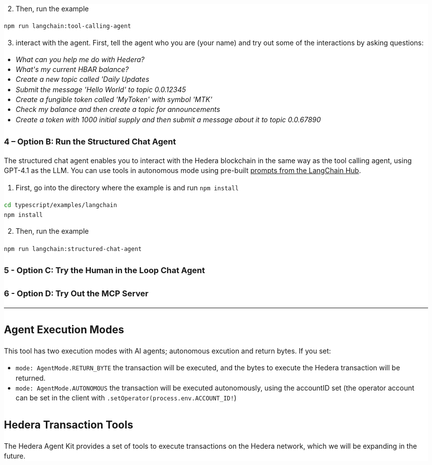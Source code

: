 2. Then, run the example

```bash
npm run langchain:tool-calling-agent
```

3. interact with the agent. First, tell the agent who you are (your name) and try out some of the interactions by asking questions:

- _What can you help me do with Hedera?_
- _What's my current HBAR balance?_
- _Create a new topic called 'Daily Updates_
- _Submit the message 'Hello World' to topic 0.0.12345_
- _Create a fungible token called 'MyToken' with symbol 'MTK'_
- _Check my balance and then create a topic for announcements_
- _Create a token with 1000 initial supply and then submit a message about it to topic 0.0.67890_

### 4 – Option B: Run the Structured Chat Agent

The structured chat agent enables you to interact with the Hedera blockchain in the same way as the tool calling agent, using GPT-4.1 as the LLM. You can use tools in autonomous mode using pre-built [prompts from the LangChain Hub](https://github.com/hwchase17/langchain-hub/blob/master/prompts/README.md).

1. First, go into the directory where the example is and run `npm install`

```bash
cd typescript/examples/langchain
npm install
```

2. Then, run the example

```bash
npm run langchain:structured-chat-agent
```

### 5 - Option C: Try the Human in the Loop Chat Agent

### 6 - Option D: Try Out the MCP Server

---

## Agent Execution Modes

This tool has two execution modes with AI agents; autonomous excution and return bytes. If you set:

- `mode: AgentMode.RETURN_BYTE` the transaction will be executed, and the bytes to execute the Hedera transaction will be returned.
- `mode: AgentMode.AUTONOMOUS` the transaction will be executed autonomously, using the accountID set (the operator account can be set in the client with `.setOperator(process.env.ACCOUNT_ID!`)

## Hedera Transaction Tools

The Hedera Agent Kit provides a set of tools to execute transactions on the Hedera network, which we will be expanding in the future.
